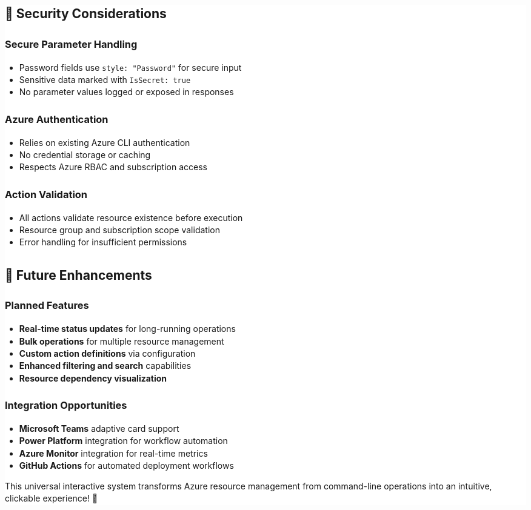 ## 🔐 **Security Considerations**

### Secure Parameter Handling
- Password fields use `style: "Password"` for secure input
- Sensitive data marked with `IsSecret: true`
- No parameter values logged or exposed in responses

### Azure Authentication
- Relies on existing Azure CLI authentication
- No credential storage or caching
- Respects Azure RBAC and subscription access

### Action Validation
- All actions validate resource existence before execution
- Resource group and subscription scope validation
- Error handling for insufficient permissions

## 🚀 **Future Enhancements**

### Planned Features
- **Real-time status updates** for long-running operations
- **Bulk operations** for multiple resource management
- **Custom action definitions** via configuration
- **Enhanced filtering and search** capabilities
- **Resource dependency visualization**

### Integration Opportunities
- **Microsoft Teams** adaptive card support
- **Power Platform** integration for workflow automation
- **Azure Monitor** integration for real-time metrics
- **GitHub Actions** for automated deployment workflows

This universal interactive system transforms Azure resource management from command-line operations into an intuitive, clickable experience! 🎉
